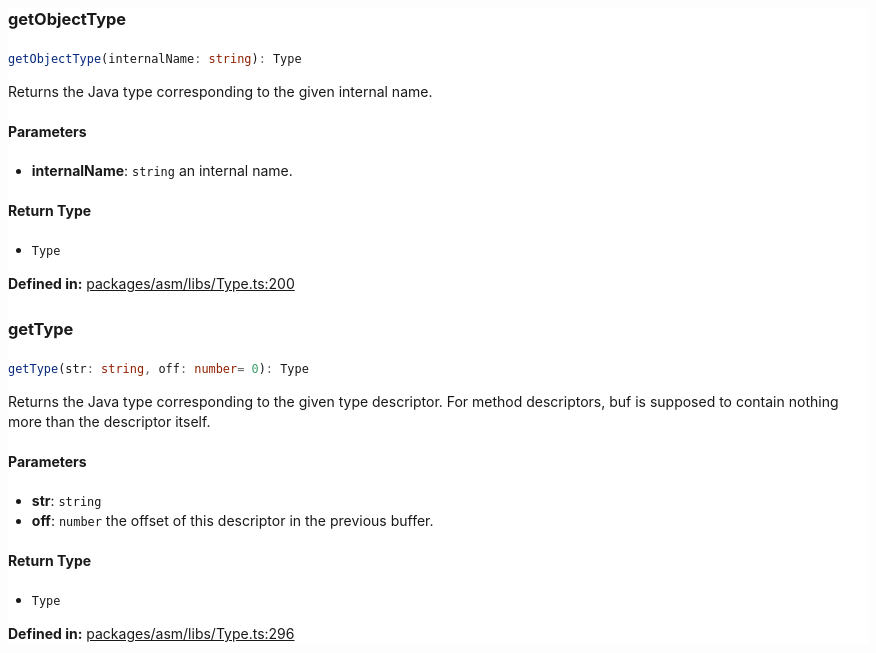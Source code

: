 
### getObjectType <Badge type="warning" text="static" />

```ts
getObjectType(internalName: string): Type
```
Returns the Java type corresponding to the given internal name.
#### Parameters

- **internalName**: `string`
an internal name.
#### Return Type

- `Type`

<p style="font-size: 14px; color: var(--vp-c-text-2)">
<strong>Defined in:</strong> <a href="https://github.com/voxelum/minecraft-launcher-core-node/blob/master/packages/asm/libs/Type.ts#L200" target="_blank" rel="noreferrer">packages/asm/libs/Type.ts:200</a>
</p>


### getType <Badge type="warning" text="static" />

```ts
getType(str: string, off: number= 0): Type
```
Returns the Java type corresponding to the given type descriptor. For
method descriptors, buf is supposed to contain nothing more than the
descriptor itself.
#### Parameters

- **str**: `string`
- **off**: `number`
the offset of this descriptor in the previous buffer.
#### Return Type

- `Type`

<p style="font-size: 14px; color: var(--vp-c-text-2)">
<strong>Defined in:</strong> <a href="https://github.com/voxelum/minecraft-launcher-core-node/blob/master/packages/asm/libs/Type.ts#L296" target="_blank" rel="noreferrer">packages/asm/libs/Type.ts:296</a>
</p>


